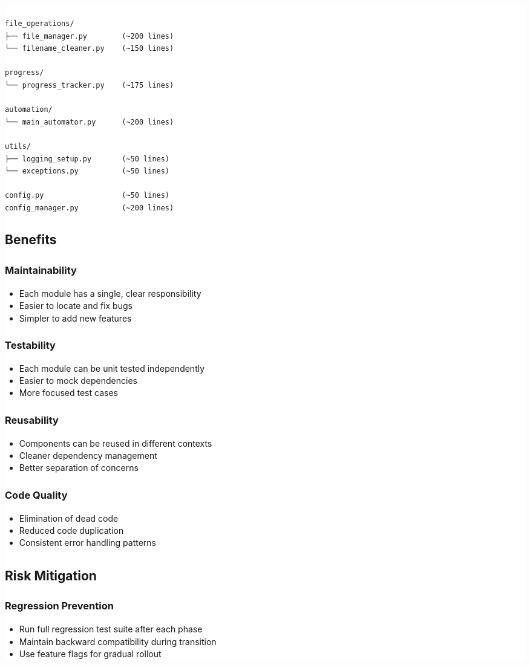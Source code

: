 ```

file_operations/
├── file_manager.py        (~200 lines)
└── filename_cleaner.py    (~150 lines)

progress/
└── progress_tracker.py    (~175 lines)

automation/
└── main_automator.py      (~200 lines)

utils/
├── logging_setup.py       (~50 lines)
└── exceptions.py          (~50 lines)

config.py                  (~50 lines)
config_manager.py          (~200 lines)
```

## Benefits

### **Maintainability**
- Each module has a single, clear responsibility
- Easier to locate and fix bugs
- Simpler to add new features

### **Testability** 
- Each module can be unit tested independently
- Easier to mock dependencies
- More focused test cases

### **Reusability**
- Components can be reused in different contexts
- Cleaner dependency management
- Better separation of concerns

### **Code Quality**
- Elimination of dead code
- Reduced code duplication
- Consistent error handling patterns

## Risk Mitigation

### **Regression Prevention**
- Run full regression test suite after each phase
- Maintain backward compatibility during transition
- Use feature flags for gradual rollout
